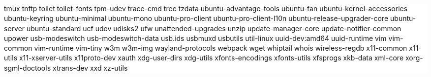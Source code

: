 tmux
tnftp
toilet
toilet-fonts
tpm-udev
trace-cmd
tree
tzdata
ubuntu-advantage-tools
ubuntu-fan
ubuntu-kernel-accessories
ubuntu-keyring
ubuntu-minimal
ubuntu-mono
ubuntu-pro-client
ubuntu-pro-client-l10n
ubuntu-release-upgrader-core
ubuntu-server
ubuntu-standard
ucf
udev
udisks2
ufw
unattended-upgrades
unzip
update-manager-core
update-notifier-common
upower
usb-modeswitch
usb-modeswitch-data
usb.ids
usbmuxd
usbutils
util-linux
uuid-dev:amd64
uuid-runtime
vim
vim-common
vim-runtime
vim-tiny
w3m
w3m-img
wayland-protocols
webpack
wget
whiptail
whois
wireless-regdb
x11-common
x11-utils
x11-xserver-utils
x11proto-dev
xauth
xdg-user-dirs
xdg-utils
xfonts-encodings
xfonts-utils
xfsprogs
xkb-data
xml-core
xorg-sgml-doctools
xtrans-dev
xxd
xz-utils